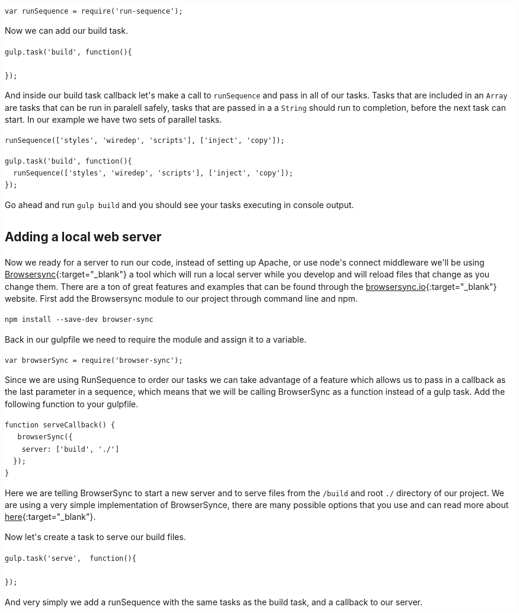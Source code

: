   `var runSequence = require('run-sequence');`

Now we can add our build task.

    gulp.task('build', function(){

    });

And inside our build task callback let's make a call to `runSequence` and pass in all of our tasks. Tasks that are included in an `Array` are tasks that can be run in paralell safely, tasks that are passed in a a `String` should run to completion, before the next task can start. In our example we have two sets of parallel tasks.

`runSequence(['styles', 'wiredep', 'scripts'], ['inject', 'copy']);`

    gulp.task('build', function(){
      runSequence(['styles', 'wiredep', 'scripts'], ['inject', 'copy']);
    });

Go ahead and run `gulp build` and you should see your tasks executing in console output.

## Adding a local web server
Now we ready for a server to run our code, instead of setting up Apache, or use node's connect middleware we'll be using [Browsersync](https://github.com/BrowserSync/browser-sync){:target="_blank"} a tool which will run a local server while you develop and will reload files that change as you change them. There are a ton of great features and examples that can be found through the [browsersync.io](http://www.browsersync.io/){:target="_blank"} website. First add the Browsersync module to our project through command line and npm.

`npm install --save-dev browser-sync`

Back in our gulpfile we need to require the module and assign it to a variable.

`var browserSync = require('browser-sync');`

Since we are using RunSequence to order our tasks we can take advantage of a feature which allows us to pass in a callback as the last parameter in a sequence, which means that we will be calling BrowserSync as a function instead of a gulp task. Add the following function to your gulpfile.

    function serveCallback() {
       browserSync({
        server: ['build', './']
      });
    }


Here we are telling BrowserSync to start a new server and to serve files from the `/build` and root `./` directory of our project. We are using a very simple implementation of BrowserSynce, there are  many possible options that you use and can read more about [here](http://www.browsersync.io/docs/options){:target="_blank"}.

Now let's create a task to serve our build files.

    gulp.task('serve',  function(){

    });

And very simply we add a runSequence with the same tasks as the build task, and a callback to our server.
